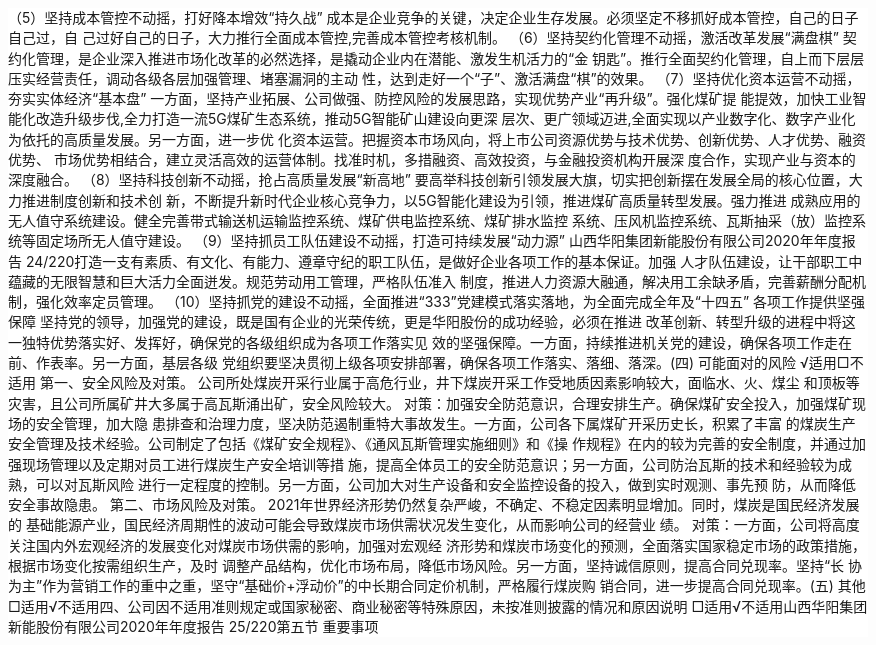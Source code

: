 （5）坚持成本管控不动摇，打好降本增效“持久战”
成本是企业竞争的关键，决定企业生存发展。必须坚定不移抓好成本管控，自己的日子自己过，自
己过好自己的日子，大力推行全面成本管控,完善成本管控考核机制。
（6）坚持契约化管理不动摇，激活改革发展“满盘棋”
契约化管理，是企业深入推进市场化改革的必然选择，是撬动企业内在潜能、激发生机活力的“金
钥匙”。推行全面契约化管理，自上而下层层压实经营责任，调动各级各层加强管理、堵塞漏洞的主动
性，达到走好一个“子”、激活满盘“棋”的效果。
（7）坚持优化资本运营不动摇，夯实实体经济“基本盘”
一方面，坚持产业拓展、公司做强、防控风险的发展思路，实现优势产业“再升级”。强化煤矿提
能提效，加快工业智能化改造升级步伐,全力打造一流5G煤矿生态系统，推动5G智能矿山建设向更深
层次、更广领域迈进,全面实现以产业数字化、数字产业化为依托的高质量发展。另一方面，进一步优
化资本运营。把握资本市场风向，将上市公司资源优势与技术优势、创新优势、人才优势、融资优势、
市场优势相结合，建立灵活高效的运营体制。找准时机，多措融资、高效投资，与金融投资机构开展深
度合作，实现产业与资本的深度融合。
（8）坚持科技创新不动摇，抢占高质量发展“新高地”
要高举科技创新引领发展大旗，切实把创新摆在发展全局的核心位置，大力推进制度创新和技术创
新，不断提升新时代企业核心竞争力，以5G智能化建设为引领，推进煤矿高质量转型发展。强力推进
成熟应用的无人值守系统建设。健全完善带式输送机运输监控系统、煤矿供电监控系统、煤矿排水监控
系统、压风机监控系统、瓦斯抽采（放）监控系统等固定场所无人值守建设。
（9）坚持抓员工队伍建设不动摇，打造可持续发展“动力源”
山西华阳集团新能股份有限公司2020年年度报告
24/220打造一支有素质、有文化、有能力、遵章守纪的职工队伍，是做好企业各项工作的基本保证。加强
人才队伍建设，让干部职工中蕴藏的无限智慧和巨大活力全面迸发。规范劳动用工管理，严格队伍准入
制度，推进人力资源大融通，解决用工余缺矛盾，完善薪酬分配机制，强化效率定员管理。
（10）坚持抓党的建设不动摇，全面推进“333”党建模式落实落地，为全面完成全年及“十四五”
各项工作提供坚强保障
坚持党的领导，加强党的建设，既是国有企业的光荣传统，更是华阳股份的成功经验，必须在推进
改革创新、转型升级的进程中将这一独特优势落实好、发挥好，确保党的各级组织成为各项工作落实见
效的坚强保障。一方面，持续推进机关党的建设，确保各项工作走在前、作表率。另一方面，基层各级
党组织要坚决贯彻上级各项安排部署，确保各项工作落实、落细、落深。(四)
可能面对的风险
√适用□不适用
第一、安全风险及对策。
公司所处煤炭开采行业属于高危行业，井下煤炭开采工作受地质因素影响较大，面临水、火、煤尘
和顶板等灾害，且公司所属矿井大多属于高瓦斯涌出矿，安全风险较大。
对策：加强安全防范意识，合理安排生产。确保煤矿安全投入，加强煤矿现场的安全管理，加大隐
患排查和治理力度，坚决防范遏制重特大事故发生。一方面，公司各下属煤矿开采历史长，积累了丰富
的煤炭生产安全管理及技术经验。公司制定了包括《煤矿安全规程》、《通风瓦斯管理实施细则》和《操
作规程》在内的较为完善的安全制度，并通过加强现场管理以及定期对员工进行煤炭生产安全培训等措
施，提高全体员工的安全防范意识；另一方面，公司防治瓦斯的技术和经验较为成熟，可以对瓦斯风险
进行一定程度的控制。另一方面，公司加大对生产设备和安全监控设备的投入，做到实时观测、事先预
防，从而降低安全事故隐患。
第二、市场风险及对策。
2021年世界经济形势仍然复杂严峻，不确定、不稳定因素明显增加。同时，煤炭是国民经济发展的
基础能源产业，国民经济周期性的波动可能会导致煤炭市场供需状况发生变化，从而影响公司的经营业
绩。
对策：一方面，公司将高度关注国内外宏观经济的发展变化对煤炭市场供需的影响，加强对宏观经
济形势和煤炭市场变化的预测，全面落实国家稳定市场的政策措施，根据市场变化按需组织生产，及时
调整产品结构，优化市场布局，降低市场风险。另一方面，坚持诚信原则，提高合同兑现率。坚持“长
协为主”作为营销工作的重中之重，坚守“基础价+浮动价”的中长期合同定价机制，严格履行煤炭购
销合同，进一步提高合同兑现率。(五)
其他
□适用√不适用四、公司因不适用准则规定或国家秘密、商业秘密等特殊原因，未按准则披露的情况和原因说明
□适用√不适用山西华阳集团新能股份有限公司2020年年度报告
25/220第五节
重要事项